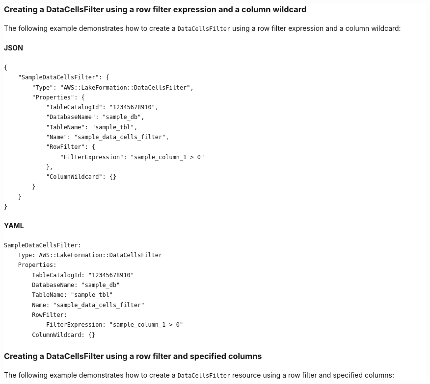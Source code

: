 ### Creating a DataCellsFilter using a row filter expression and a column wildcard<a name="aws-resource-lakeformation-datacellsfilter--examples--Creating_a_DataCellsFilter_using_a_row_filter_expression_and_a_column_wildcard"></a>

The following example demonstrates how to create a `DataCellsFilter` using a row filter expression and a column wildcard:

#### JSON<a name="aws-resource-lakeformation-datacellsfilter--examples--Creating_a_DataCellsFilter_using_a_row_filter_expression_and_a_column_wildcard--json"></a>

```
{
    "SampleDataCellsFilter": {
        "Type": "AWS::LakeFormation::DataCellsFilter",
        "Properties": {
            "TableCatalogId": "12345678910",
            "DatabaseName": "sample_db",
            "TableName": "sample_tbl",
            "Name": "sample_data_cells_filter",
            "RowFilter": {
                "FilterExpression": "sample_column_1 > 0"
            },
            "ColumnWildcard": {}
        }
    }
}
```

#### YAML<a name="aws-resource-lakeformation-datacellsfilter--examples--Creating_a_DataCellsFilter_using_a_row_filter_expression_and_a_column_wildcard--yaml"></a>

```
SampleDataCellsFilter:
    Type: AWS::LakeFormation::DataCellsFilter
    Properties:
        TableCatalogId: "12345678910"
        DatabaseName: "sample_db"
        TableName: "sample_tbl"
        Name: "sample_data_cells_filter"
        RowFilter:
            FilterExpression: "sample_column_1 > 0"
        ColumnWildcard: {}
```

### Creating a DataCellsFilter using a row filter and specified columns<a name="aws-resource-lakeformation-datacellsfilter--examples--Creating_a_DataCellsFilter_using_a_row_filter_and_specified_columns"></a>

The following example demonstrates how to create a `DataCellsFilter` resource using a row filter and specified columns:
